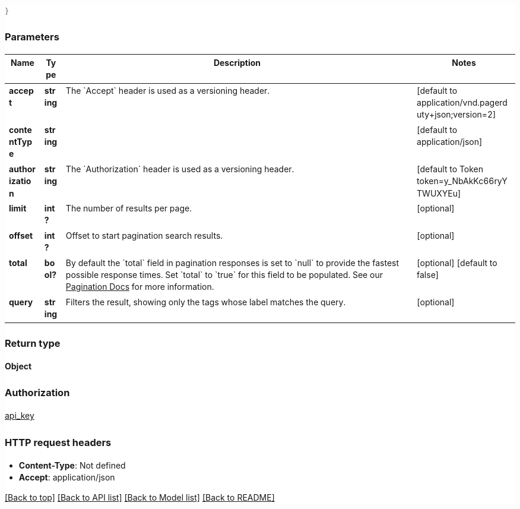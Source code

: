 ```csharp
}
```

### Parameters

Name | Type | Description  | Notes
------------- | ------------- | ------------- | -------------
 **accept** | **string**| The &#x60;Accept&#x60; header is used as a versioning header. | [default to application/vnd.pagerduty+json;version&#x3D;2]
 **contentType** | **string**|  | [default to application/json]
 **authorization** | **string**| The &#x60;Authorization&#x60; header is used as a versioning header. | [default to Token token&#x3D;y_NbAkKc66ryYTWUXYEu]
 **limit** | **int?**| The number of results per page. | [optional] 
 **offset** | **int?**| Offset to start pagination search results. | [optional] 
 **total** | **bool?**| By default the &#x60;total&#x60; field in pagination responses is set to &#x60;null&#x60; to provide the fastest possible response times. Set &#x60;total&#x60; to &#x60;true&#x60; for this field to be populated.  See our [Pagination Docs](https://developer.pagerduty.com/docs/rest-api-v2/pagination/) for more information.  | [optional] [default to false]
 **query** | **string**| Filters the result, showing only the tags whose label matches the query. | [optional] 

### Return type

**Object**

### Authorization

[api_key](../README.md#api_key)

### HTTP request headers

 - **Content-Type**: Not defined
 - **Accept**: application/json

[[Back to top]](#) [[Back to API list]](../README.md#documentation-for-api-endpoints) [[Back to Model list]](../README.md#documentation-for-models) [[Back to README]](../README.md)
